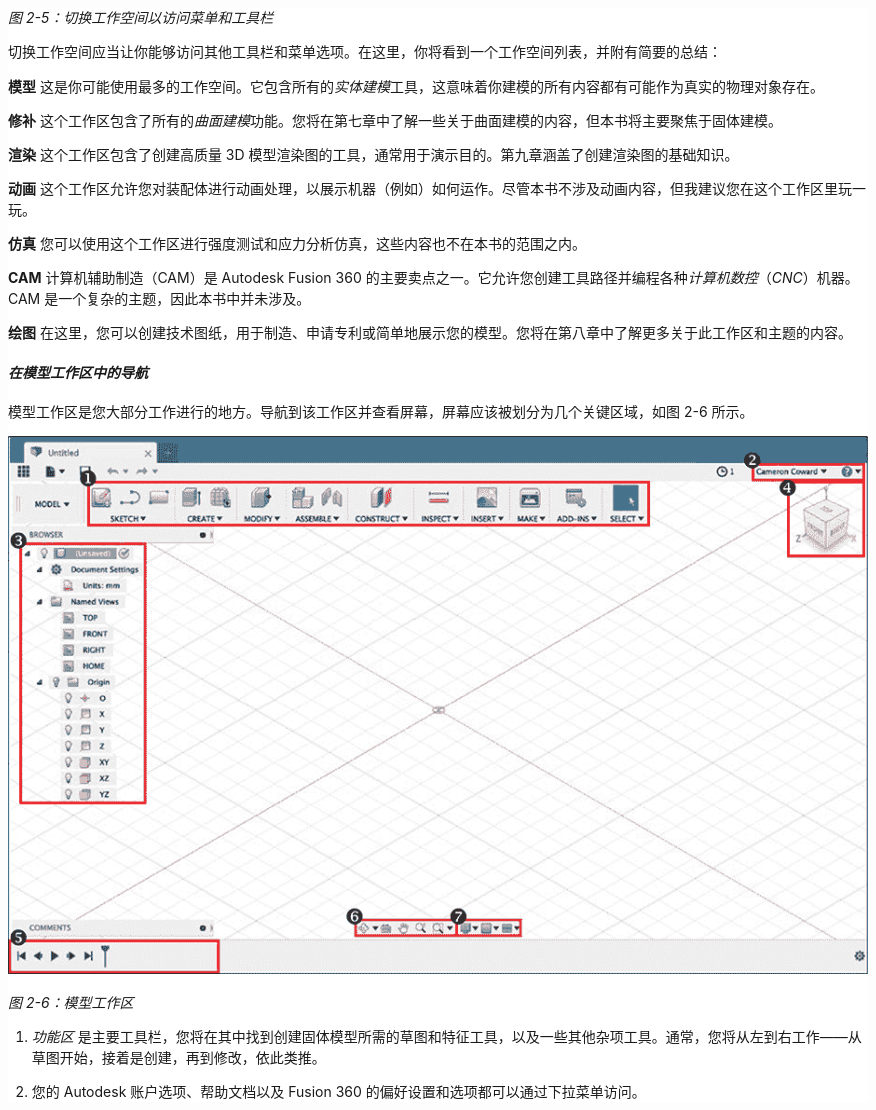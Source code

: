 *图 2-5：切换工作空间以访问菜单和工具栏*

切换工作空间应当让你能够访问其他工具栏和菜单选项。在这里，你将看到一个工作空间列表，并附有简要的总结：

**模型** 这是你可能使用最多的工作空间。它包含所有的*实体建模*工具，这意味着你建模的所有内容都有可能作为真实的物理对象存在。

**修补** 这个工作区包含了所有的*曲面建模*功能。您将在第七章中了解一些关于曲面建模的内容，但本书将主要聚焦于固体建模。

**渲染** 这个工作区包含了创建高质量 3D 模型渲染图的工具，通常用于演示目的。第九章涵盖了创建渲染图的基础知识。

**动画** 这个工作区允许您对装配体进行动画处理，以展示机器（例如）如何运作。尽管本书不涉及动画内容，但我建议您在这个工作区里玩一玩。

**仿真** 您可以使用这个工作区进行强度测试和应力分析仿真，这些内容也不在本书的范围之内。

**CAM** 计算机辅助制造（CAM）是 Autodesk Fusion 360 的主要卖点之一。它允许您创建工具路径并编程各种*计算机数控*（*CNC*）机器。CAM 是一个复杂的主题，因此本书中并未涉及。

**绘图** 在这里，您可以创建技术图纸，用于制造、申请专利或简单地展示您的模型。您将在第八章中了解更多关于此工作区和主题的内容。

#### ***在模型工作区中的导航***

模型工作区是您大部分工作进行的地方。导航到该工作区并查看屏幕，屏幕应该被划分为几个关键区域，如图 2-6 所示。

![图片](img/02fig06.jpg)

*图 2-6：模型工作区*

1.  *功能区* 是主要工具栏，您将在其中找到创建固体模型所需的草图和特征工具，以及一些其他杂项工具。通常，您将从左到右工作——从草图开始，接着是创建，再到修改，依此类推。

1.  您的 Autodesk 账户选项、帮助文档以及 Fusion 360 的偏好设置和选项都可以通过下拉菜单访问。
